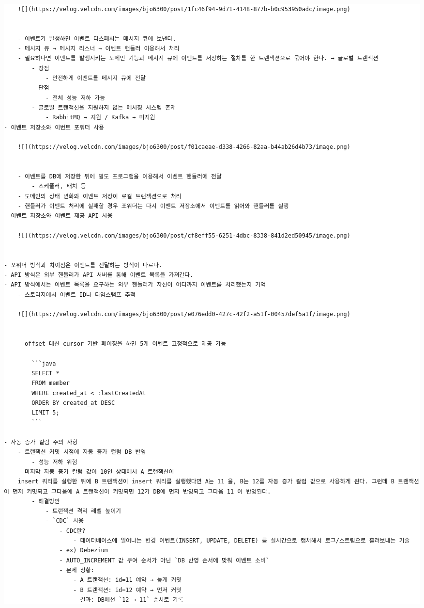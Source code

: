         ![](https://velog.velcdn.com/images/bjo6300/post/1fc46f94-9d71-4148-877b-b0c953950adc/image.png)

        
        - 이벤트가 발생하면 이벤트 디스패처는 메시지 큐에 보낸다.
        - 메시지 큐 → 메시지 리스너 → 이벤트 핸들러 이용해서 처리
        - 필요하다면 이벤트를 발생시키는 도메인 기능과 메시지 큐에 이벤트를 저장하는 절차를 한 트랜잭션으로 묶어야 한다. → 글로벌 트랜잭션
            - 장점
                - 안전하게 이벤트를 메시지 큐에 전달
            - 단점
                - 전체 성능 저하 가능
            - 글로벌 트랜잭션을 지원하지 않는 메시징 시스템 존재
                - RabbitMQ → 지원 / Kafka → 미지원
    - 이벤트 저장소와 이번트 포워더 사용
        
        ![](https://velog.velcdn.com/images/bjo6300/post/f01caeae-d338-4266-82aa-b44ab26d4b73/image.png)

        
        - 이벤트를 DB에 저장한 뒤에 별도 프로그램을 이용해서 이벤트 핸들러에 전달
            - 스케줄러, 배치 등
        - 도메인의 상태 변화와 이벤트 저장이 로컬 트랜잭션으로 처리
        - 핸들러가 이벤트 처리에 실패할 경우 포워더는 다시 이벤트 저장소에서 이벤트를 읽어와 핸들러를 실행
    - 이벤트 저장소와 이벤트 제공 API 사용
        
        ![](https://velog.velcdn.com/images/bjo6300/post/cf8eff55-6251-4dbc-8338-841d2ed50945/image.png)

        
    - 포워더 방식과 차이점은 이벤트를 전달하는 방식이 다르다.
    - API 방식은 외부 핸들러가 API 서버를 통해 이벤트 목록을 가져간다.
    - API 방식에서는 이벤트 목록을 요구하는 외부 핸들러가 자신이 어디까지 이벤트를 처리했는지 기억
        - 스토리지에서 이벤트 ID나 타임스탬프 추적
        
        ![](https://velog.velcdn.com/images/bjo6300/post/e076edd0-427c-42f2-a51f-00457def5a1f/image.png)

        
        - offset 대신 cursor 기반 페이징을 하면 5개 이벤트 고정적으로 제공 가능
            
            ```java
            SELECT *
            FROM member
            WHERE created_at < :lastCreatedAt
            ORDER BY created_at DESC
            LIMIT 5;
            ```
            
    - 자동 증가 컬럼 주의 사항
        - 트랜잭션 커밋 시점에 자동 증가 컬럼 DB 반영
            - 성능 저하 위험
        - 마지막 자동 증가 칼럼 값이 10인 상태에서 A 트랜잭션이
        insert 쿼리를 실행한 뒤에 B 트랜잭션이 insert 쿼리를 실행했다면 A는 11 을, B는 12를 자동 증가 칼럼 값으로 사용하게 된다. 그런데 B 트랜잭션이 먼저 커밋되고 그다음에 A 트랜잭션이 커밋되면 12가 DB에 먼저 반영되고 그다음 11 이 반영된다.
            - 해결방안
                - 트랜잭션 격리 레벨 높이기
                - `CDC` 사용
                    - CDC란?
                        - 데이터베이스에 일어나는 변경 이벤트(INSERT, UPDATE, DELETE) 를 실시간으로 캡처해서 로그/스트림으로 흘려보내는 기술
                    - ex) Debezium
                    - AUTO_INCREMENT 값 부여 순서가 아닌 `DB 반영 순서에 맞춰 이벤트 소비`
                    - 문제 상황:
                        - A 트랜잭션: id=11 예약 → 늦게 커밋
                        - B 트랜잭션: id=12 예약 → 먼저 커밋
                        - 결과: DB에선 `12 → 11` 순서로 기록
